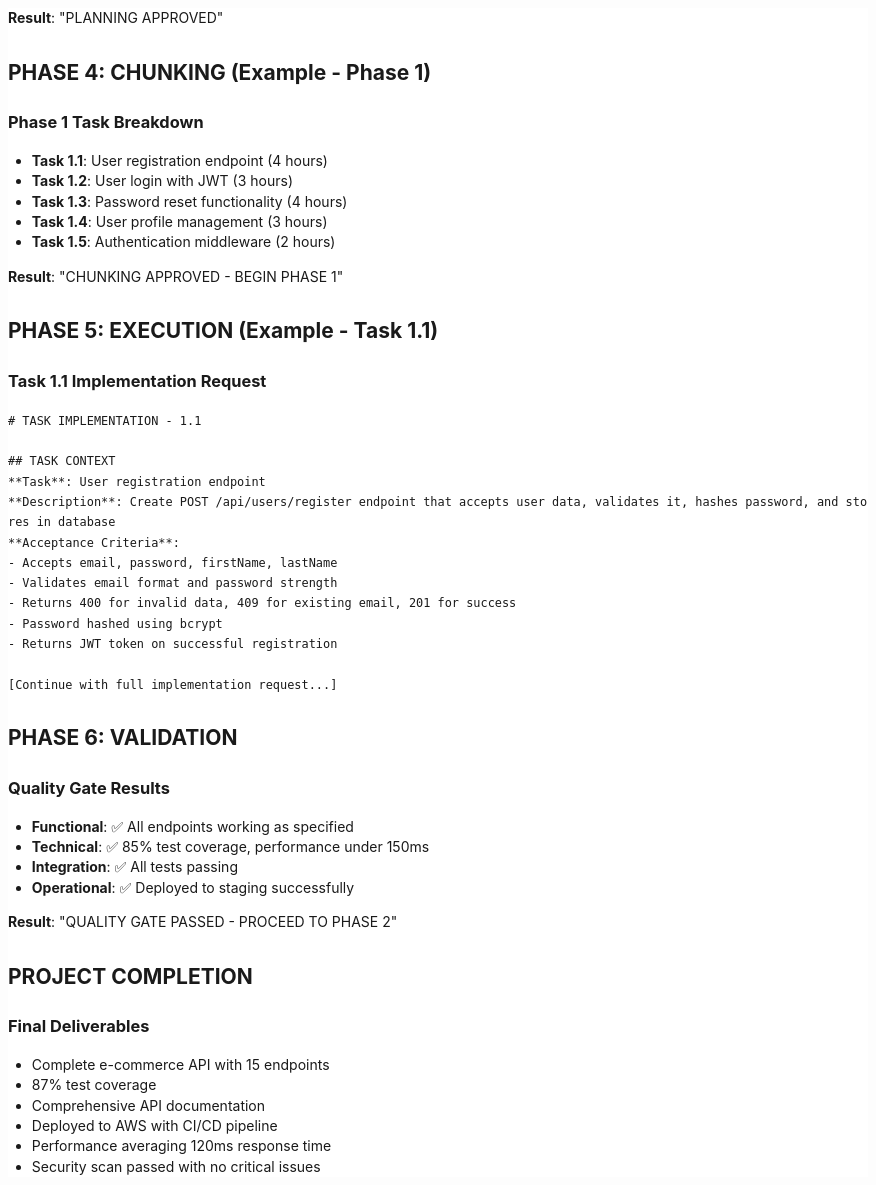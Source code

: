**Result**: "PLANNING APPROVED"

## PHASE 4: CHUNKING (Example - Phase 1)

### Phase 1 Task Breakdown

* **Task 1.1**: User registration endpoint (4 hours)
* **Task 1.2**: User login with JWT (3 hours)
* **Task 1.3**: Password reset functionality (4 hours)
* **Task 1.4**: User profile management (3 hours)
* **Task 1.5**: Authentication middleware (2 hours)

**Result**: "CHUNKING APPROVED - BEGIN PHASE 1"

## PHASE 5: EXECUTION (Example - Task 1.1)

### Task 1.1 Implementation Request

```
# TASK IMPLEMENTATION - 1.1

## TASK CONTEXT
**Task**: User registration endpoint
**Description**: Create POST /api/users/register endpoint that accepts user data, validates it, hashes password, and stores in database
**Acceptance Criteria**: 
- Accepts email, password, firstName, lastName
- Validates email format and password strength
- Returns 400 for invalid data, 409 for existing email, 201 for success
- Password hashed using bcrypt
- Returns JWT token on successful registration

[Continue with full implementation request...]
```

## PHASE 6: VALIDATION

### Quality Gate Results

* **Functional**: ✅ All endpoints working as specified
* **Technical**: ✅ 85% test coverage, performance under 150ms
* **Integration**: ✅ All tests passing
* **Operational**: ✅ Deployed to staging successfully

**Result**: "QUALITY GATE PASSED - PROCEED TO PHASE 2"

## PROJECT COMPLETION

### Final Deliverables

* Complete e-commerce API with 15 endpoints
* 87% test coverage
* Comprehensive API documentation
* Deployed to AWS with CI/CD pipeline
* Performance averaging 120ms response time
* Security scan passed with no critical issues
